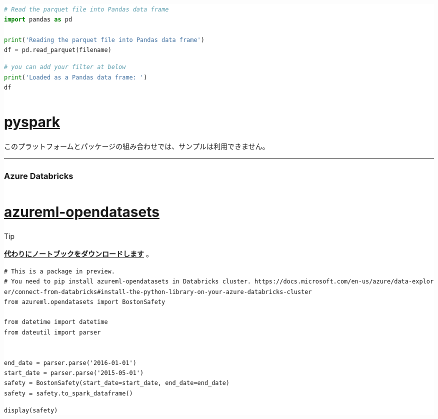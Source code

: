 ```python
# Read the parquet file into Pandas data frame
import pandas as pd

print('Reading the parquet file into Pandas data frame')
df = pd.read_parquet(filename)
```

```python
# you can add your filter at below
print('Loaded as a Pandas data frame: ')
df
```




# <a name="pyspark"></a>[pyspark](#tab/pyspark)

このプラットフォームとパッケージの組み合わせでは、サンプルは利用できません。

---

### <a name="azure-databricks"></a>Azure Databricks

# <a name="azureml-opendatasets"></a>[azureml-opendatasets](#tab/azureml-opendatasets)



> [!TIP]
> **[代わりにノートブックをダウンロードします](https://opendatasets-api.azure.com/discoveryapi/OpenDataset/DownloadNotebook?serviceType=AzureDatabricks&package=azureml-opendatasets&registryId=city_safety_boston)** 。

```
# This is a package in preview.
# You need to pip install azureml-opendatasets in Databricks cluster. https://docs.microsoft.com/en-us/azure/data-explorer/connect-from-databricks#install-the-python-library-on-your-azure-databricks-cluster
from azureml.opendatasets import BostonSafety

from datetime import datetime
from dateutil import parser


end_date = parser.parse('2016-01-01')
start_date = parser.parse('2015-05-01')
safety = BostonSafety(start_date=start_date, end_date=end_date)
safety = safety.to_spark_dataframe()
```

```
display(safety)
```

